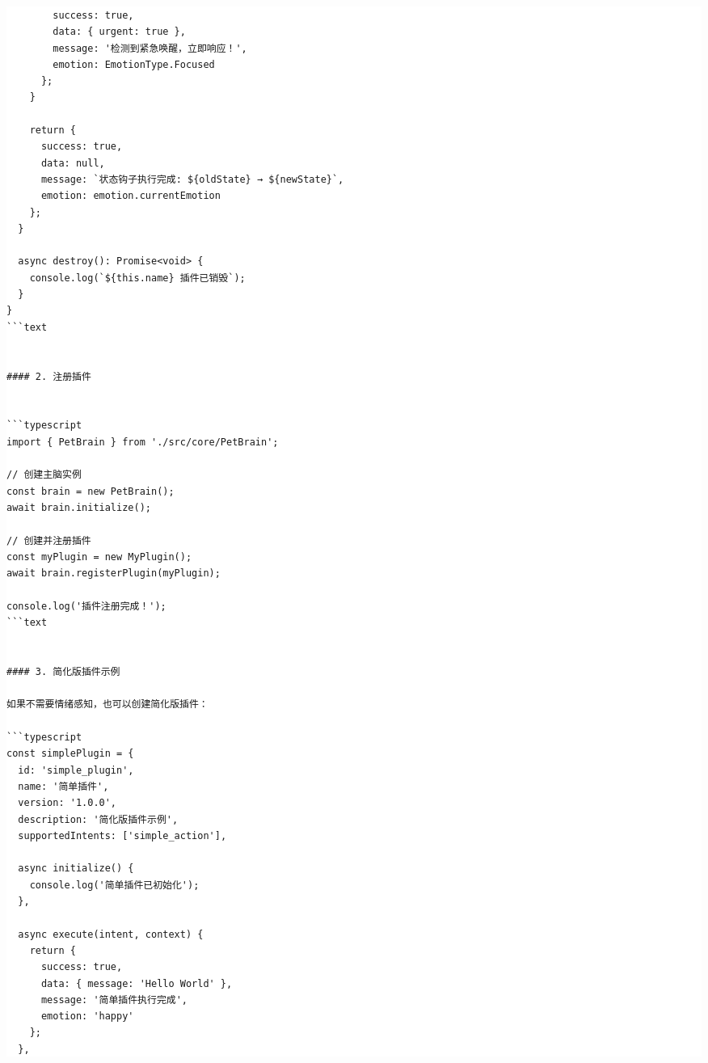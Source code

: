 ```text
        success: true,
        data: { urgent: true },
        message: '检测到紧急唤醒，立即响应！',
        emotion: EmotionType.Focused
      };
    }

    return {
      success: true,
      data: null,
      message: `状态钩子执行完成: ${oldState} → ${newState}`,
      emotion: emotion.currentEmotion
    };
  }

  async destroy(): Promise<void> {
    console.log(`${this.name} 插件已销毁`);
  }
}
```text


#### 2. 注册插件


```typescript
import { PetBrain } from './src/core/PetBrain';

// 创建主脑实例
const brain = new PetBrain();
await brain.initialize();

// 创建并注册插件
const myPlugin = new MyPlugin();
await brain.registerPlugin(myPlugin);

console.log('插件注册完成！');
```text


#### 3. 简化版插件示例

如果不需要情绪感知，也可以创建简化版插件：

```typescript
const simplePlugin = {
  id: 'simple_plugin',
  name: '简单插件',
  version: '1.0.0',
  description: '简化版插件示例',
  supportedIntents: ['simple_action'],

  async initialize() {
    console.log('简单插件已初始化');
  },

  async execute(intent, context) {
    return {
      success: true,
      data: { message: 'Hello World' },
      message: '简单插件执行完成',
      emotion: 'happy'
    };
  },
```